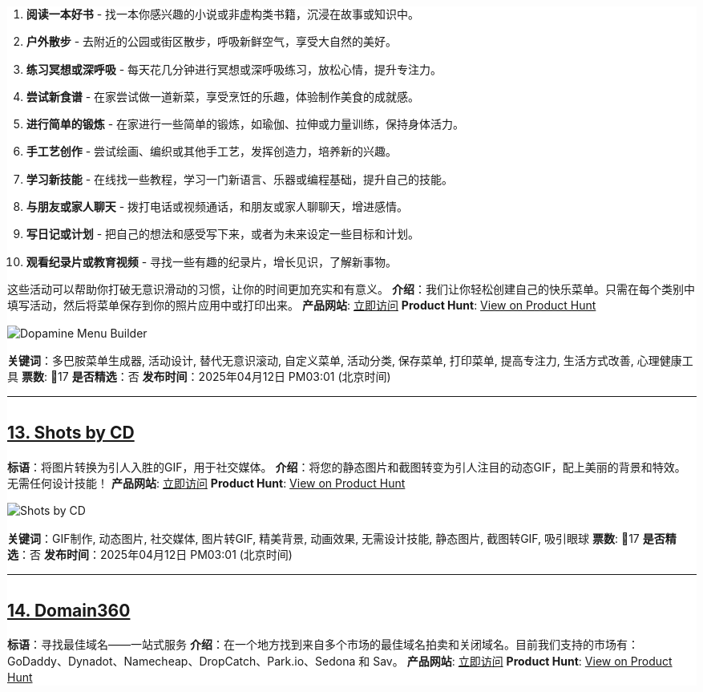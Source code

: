 1. **阅读一本好书** - 找一本你感兴趣的小说或非虚构类书籍，沉浸在故事或知识中。

2. **户外散步** - 去附近的公园或街区散步，呼吸新鲜空气，享受大自然的美好。

3. **练习冥想或深呼吸** - 每天花几分钟进行冥想或深呼吸练习，放松心情，提升专注力。

4. **尝试新食谱** - 在家尝试做一道新菜，享受烹饪的乐趣，体验制作美食的成就感。

5. **进行简单的锻炼** - 在家进行一些简单的锻炼，如瑜伽、拉伸或力量训练，保持身体活力。

6. **手工艺创作** - 尝试绘画、编织或其他手工艺，发挥创造力，培养新的兴趣。

7. **学习新技能** - 在线找一些教程，学习一门新语言、乐器或编程基础，提升自己的技能。

8. **与朋友或家人聊天** - 拨打电话或视频通话，和朋友或家人聊聊天，增进感情。

9. **写日记或计划** - 把自己的想法和感受写下来，或者为未来设定一些目标和计划。

10. **观看纪录片或教育视频** - 寻找一些有趣的纪录片，增长见识，了解新事物。

这些活动可以帮助你打破无意识滑动的习惯，让你的时间更加充实和有意义。
**介绍**：我们让你轻松创建自己的快乐菜单。只需在每个类别中填写活动，然后将菜单保存到你的照片应用中或打印出来。
**产品网站**: [立即访问](https://www.producthunt.com/r/6UQ4TFXA3MUUJ5?utm_campaign=producthunt-api&utm_medium=api-v2&utm_source=Application%3A+decohack+%28ID%3A+172745%29)
**Product Hunt**: [View on Product Hunt](https://www.producthunt.com/posts/dopamine-menu-builder?utm_campaign=producthunt-api&utm_medium=api-v2&utm_source=Application%3A+decohack+%28ID%3A+172745%29)

![Dopamine Menu Builder](https://ph-files.imgix.net/b8941721-f84f-464b-b9d8-1ca48912901f.png?auto=format)

**关键词**：多巴胺菜单生成器, 活动设计, 替代无意识滚动, 自定义菜单, 活动分类, 保存菜单, 打印菜单, 提高专注力, 生活方式改善, 心理健康工具
**票数**: 🔺17
**是否精选**：否
**发布时间**：2025年04月12日 PM03:01 (北京时间)

---

## [13. Shots by CD](https://www.producthunt.com/posts/shots-by-cd?utm_campaign=producthunt-api&utm_medium=api-v2&utm_source=Application%3A+decohack+%28ID%3A+172745%29)
**标语**：将图片转换为引人入胜的GIF，用于社交媒体。
**介绍**：将您的静态图片和截图转变为引人注目的动态GIF，配上美丽的背景和特效。无需任何设计技能！
**产品网站**: [立即访问](https://www.producthunt.com/r/IQL5ISN5DJHHCR?utm_campaign=producthunt-api&utm_medium=api-v2&utm_source=Application%3A+decohack+%28ID%3A+172745%29)
**Product Hunt**: [View on Product Hunt](https://www.producthunt.com/posts/shots-by-cd?utm_campaign=producthunt-api&utm_medium=api-v2&utm_source=Application%3A+decohack+%28ID%3A+172745%29)

![Shots by CD](https://ph-files.imgix.net/030416cf-6d19-444c-b664-a31d23663037.png?auto=format)

**关键词**：GIF制作, 动态图片, 社交媒体, 图片转GIF, 精美背景, 动画效果, 无需设计技能, 静态图片, 截图转GIF, 吸引眼球
**票数**: 🔺17
**是否精选**：否
**发布时间**：2025年04月12日 PM03:01 (北京时间)

---

## [14. Domain360](https://www.producthunt.com/posts/domain360?utm_campaign=producthunt-api&utm_medium=api-v2&utm_source=Application%3A+decohack+%28ID%3A+172745%29)
**标语**：寻找最佳域名——一站式服务
**介绍**：在一个地方找到来自多个市场的最佳域名拍卖和关闭域名。目前我们支持的市场有：GoDaddy、Dynadot、Namecheap、DropCatch、Park.io、Sedona 和 Sav。
**产品网站**: [立即访问](https://www.producthunt.com/r/H64PYNE4ZM6LH4?utm_campaign=producthunt-api&utm_medium=api-v2&utm_source=Application%3A+decohack+%28ID%3A+172745%29)
**Product Hunt**: [View on Product Hunt](https://www.producthunt.com/posts/domain360?utm_campaign=producthunt-api&utm_medium=api-v2&utm_source=Application%3A+decohack+%28ID%3A+172745%29)

